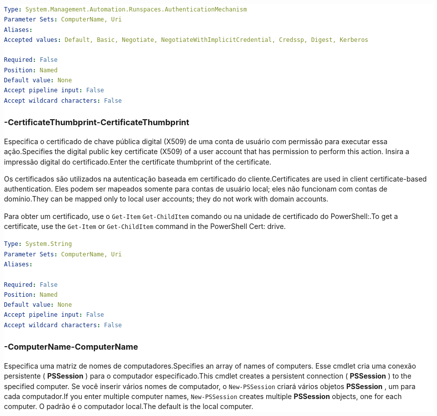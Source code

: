 ```yaml
Type: System.Management.Automation.Runspaces.AuthenticationMechanism
Parameter Sets: ComputerName, Uri
Aliases:
Accepted values: Default, Basic, Negotiate, NegotiateWithImplicitCredential, Credssp, Digest, Kerberos

Required: False
Position: Named
Default value: None
Accept pipeline input: False
Accept wildcard characters: False
```

### <span data-ttu-id="d45d0-233">-CertificateThumbprint</span><span class="sxs-lookup"><span data-stu-id="d45d0-233">-CertificateThumbprint</span></span>

<span data-ttu-id="d45d0-234">Especifica o certificado de chave pública digital (X509) de uma conta de usuário com permissão para executar essa ação.</span><span class="sxs-lookup"><span data-stu-id="d45d0-234">Specifies the digital public key certificate (X509) of a user account that has permission to perform this action.</span></span> <span data-ttu-id="d45d0-235">Insira a impressão digital do certificado.</span><span class="sxs-lookup"><span data-stu-id="d45d0-235">Enter the certificate thumbprint of the certificate.</span></span>

<span data-ttu-id="d45d0-236">Os certificados são utilizados na autenticação baseada em certificado do cliente.</span><span class="sxs-lookup"><span data-stu-id="d45d0-236">Certificates are used in client certificate-based authentication.</span></span> <span data-ttu-id="d45d0-237">Eles podem ser mapeados somente para contas de usuário local; eles não funcionam com contas de domínio.</span><span class="sxs-lookup"><span data-stu-id="d45d0-237">They can be mapped only to local user accounts; they do not work with domain accounts.</span></span>

<span data-ttu-id="d45d0-238">Para obter um certificado, use o `Get-Item` `Get-ChildItem` comando ou na unidade de certificado do PowerShell:.</span><span class="sxs-lookup"><span data-stu-id="d45d0-238">To get a certificate, use the `Get-Item` or `Get-ChildItem` command in the PowerShell Cert: drive.</span></span>

```yaml
Type: System.String
Parameter Sets: ComputerName, Uri
Aliases:

Required: False
Position: Named
Default value: None
Accept pipeline input: False
Accept wildcard characters: False
```

### <span data-ttu-id="d45d0-239">-ComputerName</span><span class="sxs-lookup"><span data-stu-id="d45d0-239">-ComputerName</span></span>

<span data-ttu-id="d45d0-240">Especifica uma matriz de nomes de computadores.</span><span class="sxs-lookup"><span data-stu-id="d45d0-240">Specifies an array of names of computers.</span></span> <span data-ttu-id="d45d0-241">Esse cmdlet cria uma conexão persistente ( **PSSession** ) para o computador especificado.</span><span class="sxs-lookup"><span data-stu-id="d45d0-241">This cmdlet creates a persistent connection ( **PSSession** ) to the specified computer.</span></span> <span data-ttu-id="d45d0-242">Se você inserir vários nomes de computador, o `New-PSSession` criará vários objetos **PSSession** , um para cada computador.</span><span class="sxs-lookup"><span data-stu-id="d45d0-242">If you enter multiple computer names, `New-PSSession` creates multiple **PSSession** objects, one for each computer.</span></span> <span data-ttu-id="d45d0-243">O padrão é o computador local.</span><span class="sxs-lookup"><span data-stu-id="d45d0-243">The default is the local computer.</span></span>
